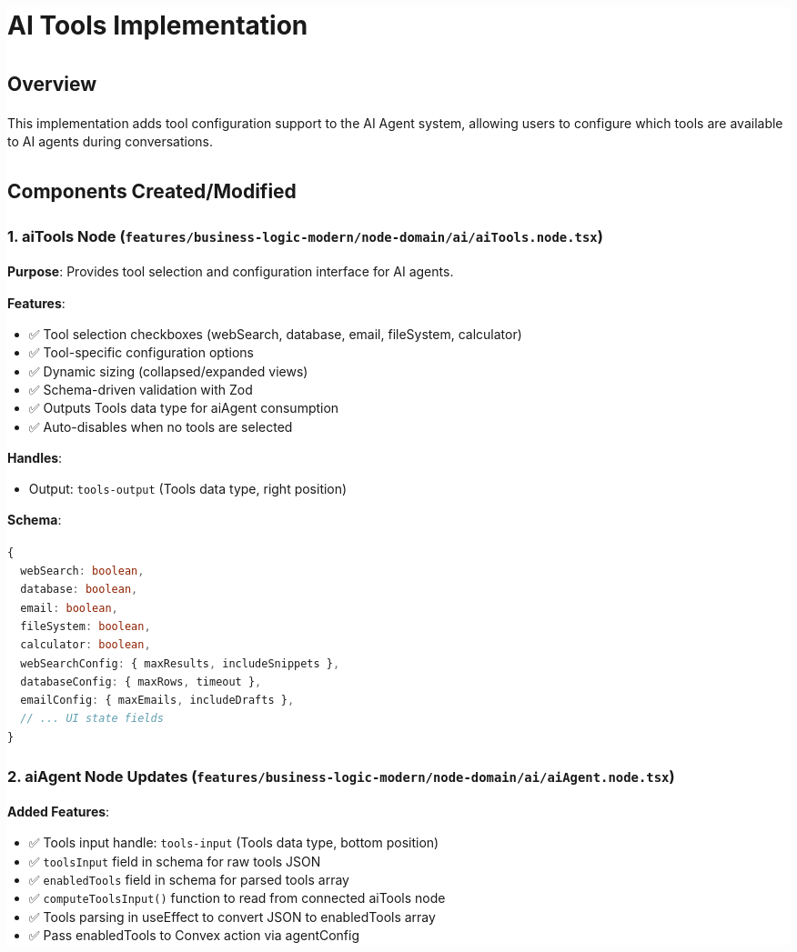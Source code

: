 # AI Tools Implementation

## Overview

This implementation adds tool configuration support to the AI Agent system, allowing users to configure which tools are available to AI agents during conversations.

## Components Created/Modified

### 1. aiTools Node (`features/business-logic-modern/node-domain/ai/aiTools.node.tsx`)

**Purpose**: Provides tool selection and configuration interface for AI agents.

**Features**:
- ✅ Tool selection checkboxes (webSearch, database, email, fileSystem, calculator)
- ✅ Tool-specific configuration options
- ✅ Dynamic sizing (collapsed/expanded views)
- ✅ Schema-driven validation with Zod
- ✅ Outputs Tools data type for aiAgent consumption
- ✅ Auto-disables when no tools are selected

**Handles**:
- Output: `tools-output` (Tools data type, right position)

**Schema**:
```typescript
{
  webSearch: boolean,
  database: boolean,
  email: boolean,
  fileSystem: boolean,
  calculator: boolean,
  webSearchConfig: { maxResults, includeSnippets },
  databaseConfig: { maxRows, timeout },
  emailConfig: { maxEmails, includeDrafts },
  // ... UI state fields
}
```

### 2. aiAgent Node Updates (`features/business-logic-modern/node-domain/ai/aiAgent.node.tsx`)

**Added Features**:
- ✅ Tools input handle: `tools-input` (Tools data type, bottom position)
- ✅ `toolsInput` field in schema for raw tools JSON
- ✅ `enabledTools` field in schema for parsed tools array
- ✅ `computeToolsInput()` function to read from connected aiTools node
- ✅ Tools parsing in useEffect to convert JSON to enabledTools array
- ✅ Pass enabledTools to Convex action via agentConfig

